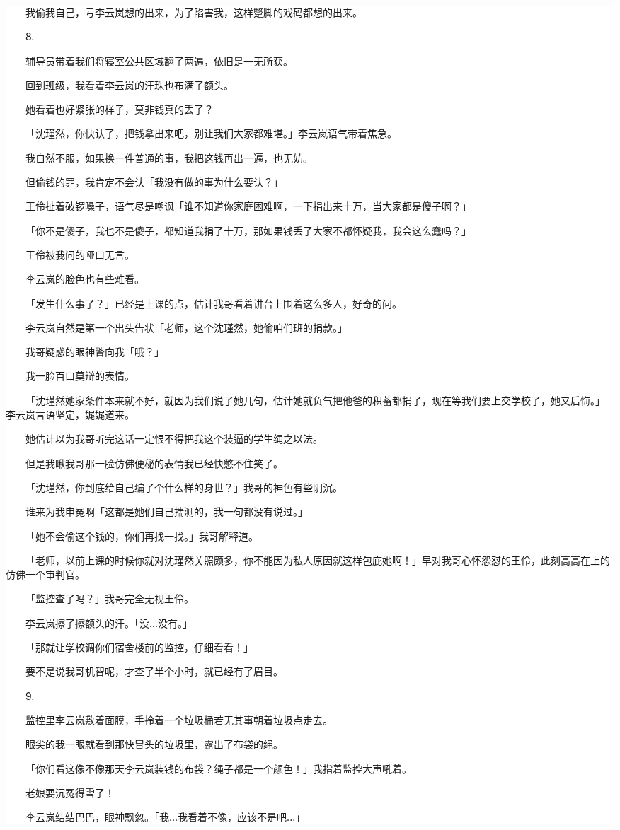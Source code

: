 &emsp;&emsp;我偷我自己，亏李云岚想的出来，为了陷害我，这样蹩脚的戏码都想的出来。  
  
&emsp;&emsp;8.  
  
&emsp;&emsp;辅导员带着我们将寝室公共区域翻了两遍，依旧是一无所获。  
  
&emsp;&emsp;回到班级，我看着李云岚的汗珠也布满了额头。  
  
&emsp;&emsp;她看着也好紧张的样子，莫非钱真的丢了？  
  
&emsp;&emsp;「沈瑾然，你快认了，把钱拿出来吧，别让我们大家都难堪。」李云岚语气带着焦急。  
  
&emsp;&emsp;我自然不服，如果换一件普通的事，我把这钱再出一遍，也无妨。  
  
&emsp;&emsp;但偷钱的罪，我肯定不会认「我没有做的事为什么要认？」  
  
&emsp;&emsp;王伶扯着破锣嗓子，语气尽是嘲讽「谁不知道你家庭困难啊，一下捐出来十万，当大家都是傻子啊？」  
  
&emsp;&emsp;「你不是傻子，我也不是傻子，都知道我捐了十万，那如果钱丢了大家不都怀疑我，我会这么蠢吗？」  
  
&emsp;&emsp;王伶被我问的哑口无言。  
  
&emsp;&emsp;李云岚的脸色也有些难看。  
  
&emsp;&emsp;「发生什么事了？」已经是上课的点，估计我哥看着讲台上围着这么多人，好奇的问。  
  
&emsp;&emsp;李云岚自然是第一个出头告状「老师，这个沈瑾然，她偷咱们班的捐款。」  
  
&emsp;&emsp;我哥疑惑的眼神瞥向我「哦？」  
  
&emsp;&emsp;我一脸百口莫辩的表情。  
  
&emsp;&emsp;「沈瑾然她家条件本来就不好，就因为我们说了她几句，估计她就负气把他爸的积蓄都捐了，现在等我们要上交学校了，她又后悔。」李云岚言语坚定，娓娓道来。  
  
&emsp;&emsp;她估计以为我哥听完这话一定恨不得把我这个装逼的学生绳之以法。  
  
&emsp;&emsp;但是我瞅我哥那一脸仿佛便秘的表情我已经快憋不住笑了。  
  
&emsp;&emsp;「沈瑾然，你到底给自己编了个什么样的身世？」我哥的神色有些阴沉。  
  
&emsp;&emsp;谁来为我申冤啊「这都是她们自己揣测的，我一句都没有说过。」  
  
&emsp;&emsp;「她不会偷这个钱的，你们再找一找。」我哥解释道。  
  
&emsp;&emsp;「老师，以前上课的时候你就对沈瑾然关照颇多，你不能因为私人原因就这样包庇她啊！」早对我哥心怀怨怼的王伶，此刻高高在上的仿佛一个审判官。  
  
&emsp;&emsp;「监控查了吗？」我哥完全无视王伶。  
  
&emsp;&emsp;李云岚擦了擦额头的汗。「没...没有。」  
  
&emsp;&emsp;「那就让学校调你们宿舍楼前的监控，仔细看看！」  
  
&emsp;&emsp;要不是说我哥机智呢，才查了半个小时，就已经有了眉目。  
  
&emsp;&emsp;9.  
  
&emsp;&emsp;监控里李云岚敷着面膜，手拎着一个垃圾桶若无其事朝着垃圾点走去。  
  
&emsp;&emsp;眼尖的我一眼就看到那快冒头的垃圾里，露出了布袋的绳。  
  
&emsp;&emsp;「你们看这像不像那天李云岚装钱的布袋？绳子都是一个颜色！」我指着监控大声吼着。  
  
&emsp;&emsp;老娘要沉冤得雪了！  
  
&emsp;&emsp;李云岚结结巴巴，眼神飘忽。「我...我看着不像，应该不是吧...」  
  